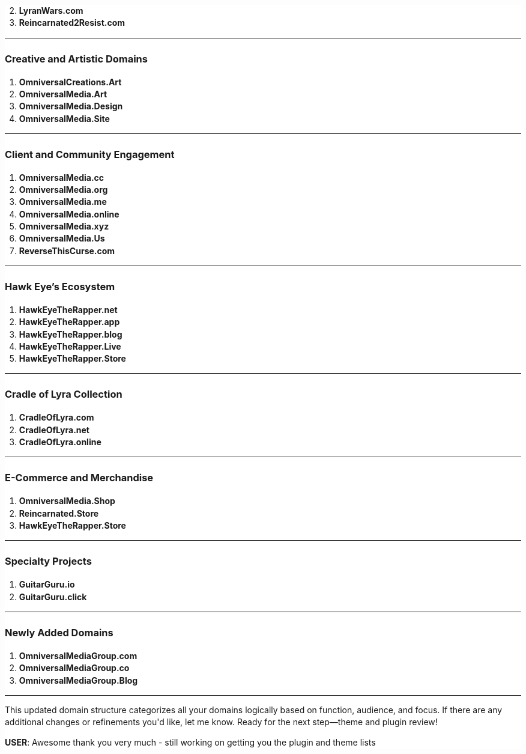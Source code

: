2. **LyranWars.com**  
3. **Reincarnated2Resist.com**  

---

### **Creative and Artistic Domains**  
1. **OmniversalCreations.Art**  
2. **OmniversalMedia.Art**  
3. **OmniversalMedia.Design**  
4. **OmniversalMedia.Site**  

---

### **Client and Community Engagement**  
1. **OmniversalMedia.cc**  
2. **OmniversalMedia.org**  
3. **OmniversalMedia.me**  
4. **OmniversalMedia.online**  
5. **OmniversalMedia.xyz**  
6. **OmniversalMedia.Us**  
7. **ReverseThisCurse.com**  

---

### **Hawk Eye’s Ecosystem**  
1. **HawkEyeTheRapper.net**  
2. **HawkEyeTheRapper.app**  
3. **HawkEyeTheRapper.blog**  
4. **HawkEyeTheRapper.Live**  
5. **HawkEyeTheRapper.Store**  

---

### **Cradle of Lyra Collection**  
1. **CradleOfLyra.com**  
2. **CradleOfLyra.net**  
3. **CradleOfLyra.online**  

---

### **E-Commerce and Merchandise**  
1. **OmniversalMedia.Shop**  
2. **Reincarnated.Store**  
3. **HawkEyeTheRapper.Store**  

---

### **Specialty Projects**  
1. **GuitarGuru.io**  
2. **GuitarGuru.click**  

---

### **Newly Added Domains**  
1. **OmniversalMediaGroup.com**  
2. **OmniversalMediaGroup.co**  
3. **OmniversalMediaGroup.Blog**  

---

This updated domain structure categorizes all your domains logically based on function, audience, and focus. If there are any additional changes or refinements you'd like, let me know. Ready for the next step—theme and plugin review!

**USER**: Awesome thank you very much - still working on getting you the plugin and theme lists 